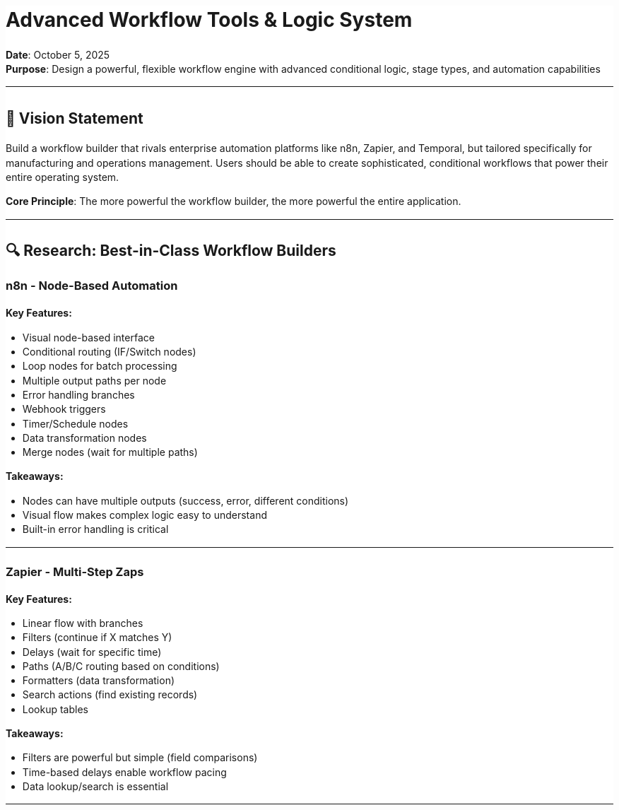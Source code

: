 # Advanced Workflow Tools & Logic System

**Date**: October 5, 2025  
**Purpose**: Design a powerful, flexible workflow engine with advanced conditional logic, stage types, and automation capabilities

---

## 🎯 Vision Statement

Build a workflow builder that rivals enterprise automation platforms like n8n, Zapier, and Temporal, but tailored specifically for manufacturing and operations management. Users should be able to create sophisticated, conditional workflows that power their entire operating system.

**Core Principle**: The more powerful the workflow builder, the more powerful the entire application.

---

## 🔍 Research: Best-in-Class Workflow Builders

### n8n - Node-Based Automation
**Key Features:**
- Visual node-based interface
- Conditional routing (IF/Switch nodes)
- Loop nodes for batch processing
- Multiple output paths per node
- Error handling branches
- Webhook triggers
- Timer/Schedule nodes
- Data transformation nodes
- Merge nodes (wait for multiple paths)

**Takeaways:**
- Nodes can have multiple outputs (success, error, different conditions)
- Visual flow makes complex logic easy to understand
- Built-in error handling is critical

---

### Zapier - Multi-Step Zaps
**Key Features:**
- Linear flow with branches
- Filters (continue if X matches Y)
- Delays (wait for specific time)
- Paths (A/B/C routing based on conditions)
- Formatters (data transformation)
- Search actions (find existing records)
- Lookup tables

**Takeaways:**
- Filters are powerful but simple (field comparisons)
- Time-based delays enable workflow pacing
- Data lookup/search is essential

---